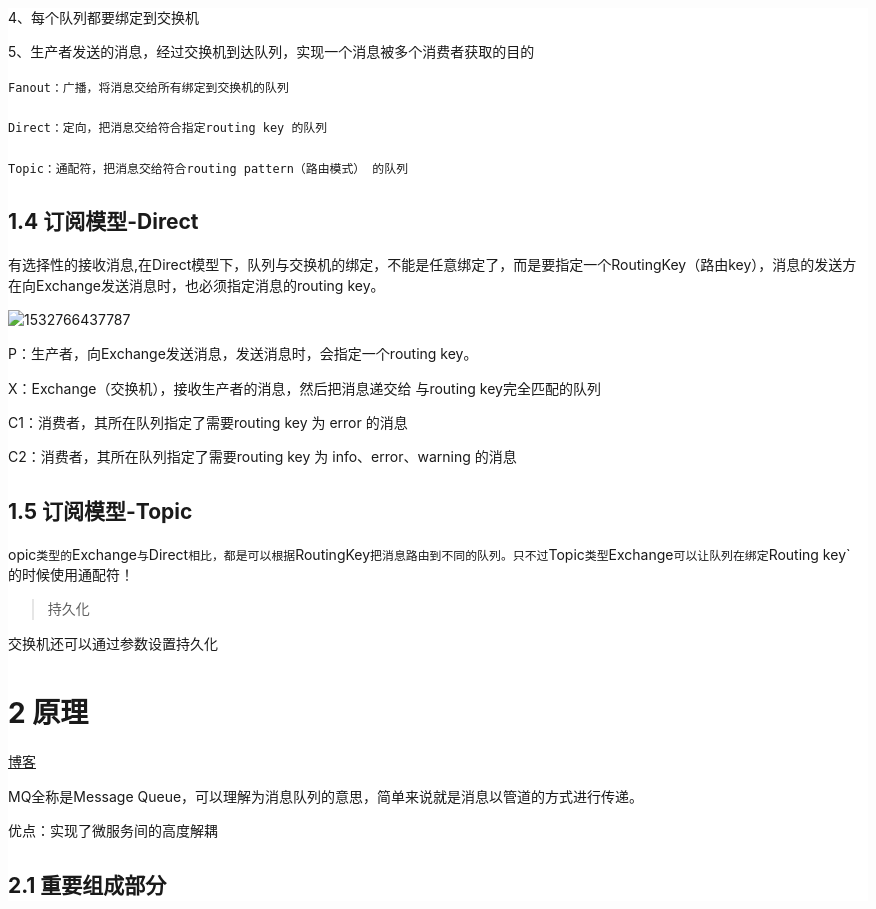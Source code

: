 4、每个队列都要绑定到交换机

5、生产者发送的消息，经过交换机到达队列，实现一个消息被多个消费者获取的目的

```java
Fanout：广播，将消息交给所有绑定到交换机的队列

Direct：定向，把消息交给符合指定routing key 的队列 

Topic：通配符，把消息交给符合routing pattern（路由模式） 的队列
```









## 1.4 订阅模型-Direct

有选择性的接收消息,在Direct模型下，队列与交换机的绑定，不能是任意绑定了，而是要指定一个RoutingKey（路由key），消息的发送方在向Exchange发送消息时，也必须指定消息的routing key。

![1532766437787](./assets\1532766437787.png)



P：生产者，向Exchange发送消息，发送消息时，会指定一个routing key。

X：Exchange（交换机），接收生产者的消息，然后把消息递交给 与routing key完全匹配的队列

C1：消费者，其所在队列指定了需要routing key 为 error 的消息

C2：消费者，其所在队列指定了需要routing key 为 info、error、warning 的消息



## 1.5 订阅模型-Topic

opic`类型的`Exchange`与`Direct`相比，都是可以根据`RoutingKey`把消息路由到不同的队列。只不过`Topic`类型`Exchange`可以让队列在绑定`Routing key` 的时候使用通配符！



> 持久化

交换机还可以通过参数设置持久化



# 2 原理

[博客](https://www.jianshu.com/p/256c502d09cd)

MQ全称是Message Queue，可以理解为消息队列的意思，简单来说就是消息以管道的方式进行传递。

优点：实现了微服务间的高度解耦



## 2.1 重要组成部分
